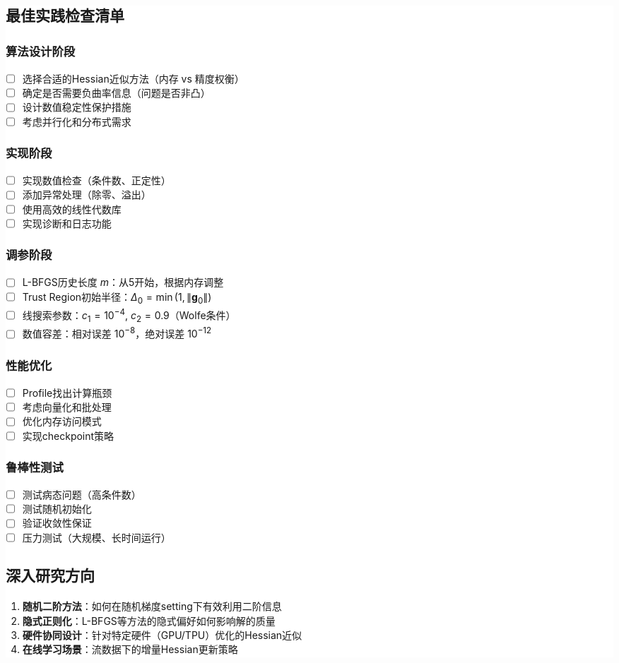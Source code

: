## 最佳实践检查清单

### 算法设计阶段
- [ ] 选择合适的Hessian近似方法（内存 vs 精度权衡）
- [ ] 确定是否需要负曲率信息（问题是否非凸）
- [ ] 设计数值稳定性保护措施
- [ ] 考虑并行化和分布式需求

### 实现阶段
- [ ] 实现数值检查（条件数、正定性）
- [ ] 添加异常处理（除零、溢出）
- [ ] 使用高效的线性代数库
- [ ] 实现诊断和日志功能

### 调参阶段
- [ ] L-BFGS历史长度 $m$：从5开始，根据内存调整
- [ ] Trust Region初始半径：$\Delta_0 = \min(1, \|\mathbf{g}_0\|)$
- [ ] 线搜索参数：$c_1 = 10^{-4}$, $c_2 = 0.9$（Wolfe条件）
- [ ] 数值容差：相对误差 $10^{-8}$，绝对误差 $10^{-12}$

### 性能优化
- [ ] Profile找出计算瓶颈
- [ ] 考虑向量化和批处理
- [ ] 优化内存访问模式
- [ ] 实现checkpoint策略

### 鲁棒性测试
- [ ] 测试病态问题（高条件数）
- [ ] 测试随机初始化
- [ ] 验证收敛性保证
- [ ] 压力测试（大规模、长时间运行）

## 深入研究方向

1. **随机二阶方法**：如何在随机梯度setting下有效利用二阶信息
2. **隐式正则化**：L-BFGS等方法的隐式偏好如何影响解的质量
3. **硬件协同设计**：针对特定硬件（GPU/TPU）优化的Hessian近似
4. **在线学习场景**：流数据下的增量Hessian更新策略
